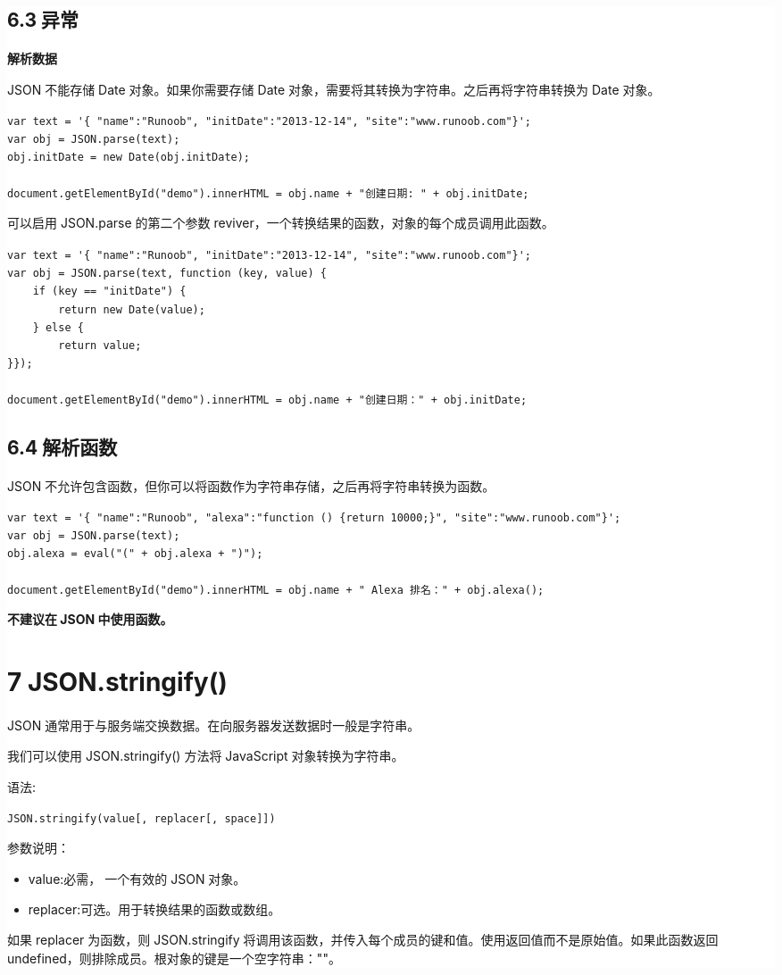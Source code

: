
## 6.3 异常
**解析数据**

JSON 不能存储 Date 对象。如果你需要存储 Date 对象，需要将其转换为字符串。之后再将字符串转换为 Date 对象。
````
var text = '{ "name":"Runoob", "initDate":"2013-12-14", "site":"www.runoob.com"}';
var obj = JSON.parse(text);
obj.initDate = new Date(obj.initDate);
 
document.getElementById("demo").innerHTML = obj.name + "创建日期: " + obj.initDate;
````
可以启用 JSON.parse 的第二个参数 reviver，一个转换结果的函数，对象的每个成员调用此函数。
````
var text = '{ "name":"Runoob", "initDate":"2013-12-14", "site":"www.runoob.com"}';
var obj = JSON.parse(text, function (key, value) {
    if (key == "initDate") {
        return new Date(value);
    } else {
        return value;
}});
 
document.getElementById("demo").innerHTML = obj.name + "创建日期：" + obj.initDate;
````

## 6.4 解析函数
JSON 不允许包含函数，但你可以将函数作为字符串存储，之后再将字符串转换为函数。
````
var text = '{ "name":"Runoob", "alexa":"function () {return 10000;}", "site":"www.runoob.com"}';
var obj = JSON.parse(text);
obj.alexa = eval("(" + obj.alexa + ")");
 
document.getElementById("demo").innerHTML = obj.name + " Alexa 排名：" + obj.alexa();
````
**不建议在 JSON 中使用函数。**

# 7 JSON.stringify()
JSON 通常用于与服务端交换数据。在向服务器发送数据时一般是字符串。

我们可以使用 JSON.stringify() 方法将 JavaScript 对象转换为字符串。

语法:
````
JSON.stringify(value[, replacer[, space]])
````
参数说明：

- value:必需， 一个有效的 JSON 对象。

- replacer:可选。用于转换结果的函数或数组。

如果 replacer 为函数，则 JSON.stringify 将调用该函数，并传入每个成员的键和值。使用返回值而不是原始值。如果此函数返回 undefined，则排除成员。根对象的键是一个空字符串：""。
